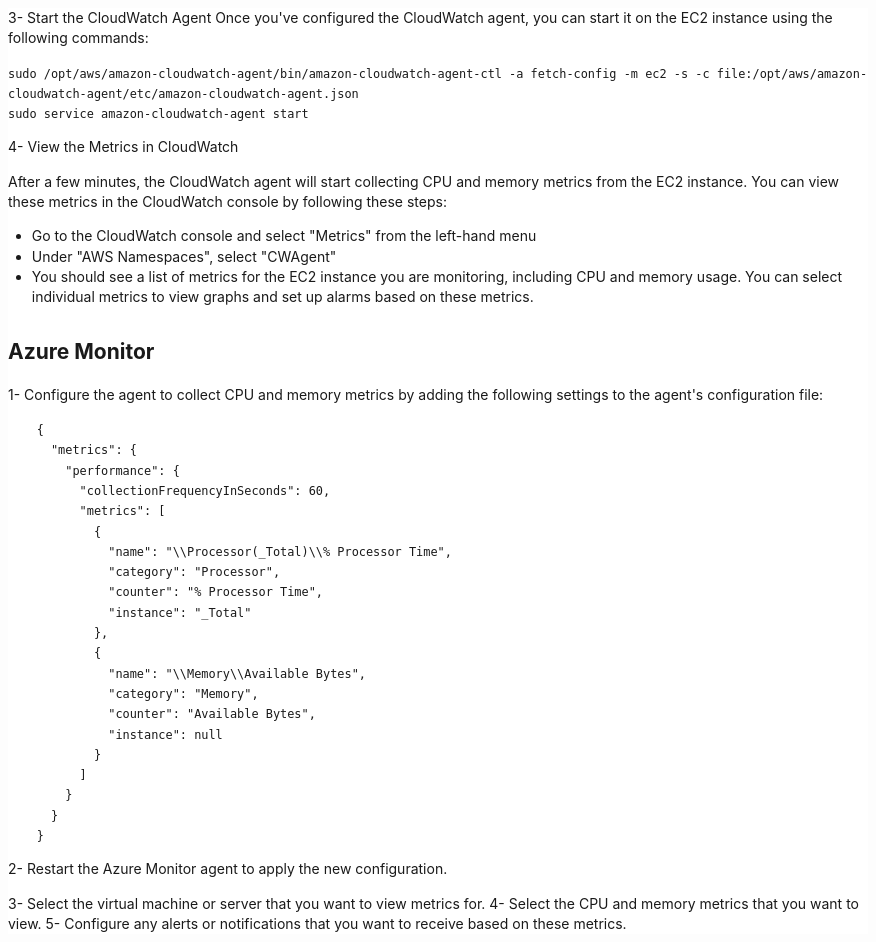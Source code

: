 3- Start the CloudWatch Agent
Once you've configured the CloudWatch agent, you can start it on the EC2 instance using the following commands:

```
sudo /opt/aws/amazon-cloudwatch-agent/bin/amazon-cloudwatch-agent-ctl -a fetch-config -m ec2 -s -c file:/opt/aws/amazon-cloudwatch-agent/etc/amazon-cloudwatch-agent.json
sudo service amazon-cloudwatch-agent start
```

4- View the Metrics in CloudWatch

After a few minutes, the CloudWatch agent will start collecting CPU and memory metrics from the EC2 instance. You can view these metrics in the CloudWatch console by following these steps:

* Go to the CloudWatch console and select "Metrics" from the left-hand menu
* Under "AWS Namespaces", select "CWAgent"
* You should see a list of metrics for the EC2 instance you are monitoring, including CPU and memory usage. You can select individual metrics to view graphs and set up alarms based on these metrics.


## Azure Monitor


1- Configure the agent to collect CPU and memory metrics by adding the following settings to the agent's configuration file:


```
    {
      "metrics": {
        "performance": {
          "collectionFrequencyInSeconds": 60,
          "metrics": [
            {
              "name": "\\Processor(_Total)\\% Processor Time",
              "category": "Processor",
              "counter": "% Processor Time",
              "instance": "_Total"
            },
            {
              "name": "\\Memory\\Available Bytes",
              "category": "Memory",
              "counter": "Available Bytes",
              "instance": null
            }
          ]
        }
      }
    }
```

2- Restart the Azure Monitor agent to apply the new configuration.

3- Select the virtual machine or server that you want to view metrics for.
4- Select the CPU and memory metrics that you want to view.
5- Configure any alerts or notifications that you want to receive based on these metrics.
